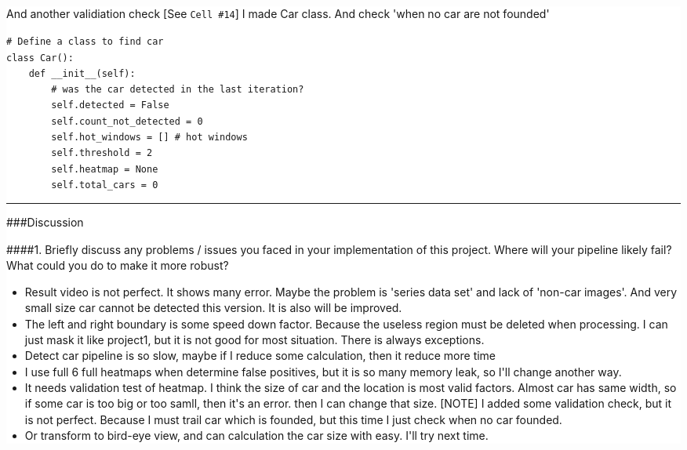 And another validiation check [See ``Cell #14``] I made Car class. And check 'when no car are not founded'
```
# Define a class to find car
class Car():
    def __init__(self):
        # was the car detected in the last iteration?
        self.detected = False  
        self.count_not_detected = 0
        self.hot_windows = [] # hot windows
        self.threshold = 2
        self.heatmap = None
        self.total_cars = 0

```

---

###Discussion

####1. Briefly discuss any problems / issues you faced in your implementation of this project.  Where will your pipeline likely fail?  What could you do to make it more robust?
- Result video is not perfect. It shows many error. Maybe the problem is 'series data set' and lack of 'non-car images'. And very small size car cannot be detected this version. It is also will be improved.
- The left and right boundary is some speed down factor. Because the useless region must be deleted when processing. I can just mask it like project1, but it is not good for most situation. There is always exceptions.
- Detect car pipeline is so slow, maybe if I reduce some calculation, then it reduce more time
- I use full 6 full heatmaps when determine false positives, but it is so many memory leak, so I'll change another way.
- It needs validation test of heatmap. I think the size of car and the location is most valid factors. Almost car has same width, so if some car is too big or too samll, then it's an error. then I can change that size. [NOTE] I added some validation check, but it is not perfect. Because I must trail car which is founded, but this time I just check when no car founded.
- Or transform to bird-eye view, and can calculation the car size with easy. I'll try next time.


[//]: # (Image References)
[image1]: ./img/data_load.jpg
[image2]: ./img/hog_feature.jpg
[image3]: ./img/fullscreen_hog.jpg
[image4]: ./img/sliding_window_all.jpg
[image5]: ./examples/bboxes_and_heat.png
[image6]: ./img/image_pipeline.jpg
[image7]: ./img/video_pipeline1.jpg
[video1]: ./project_video.mp4